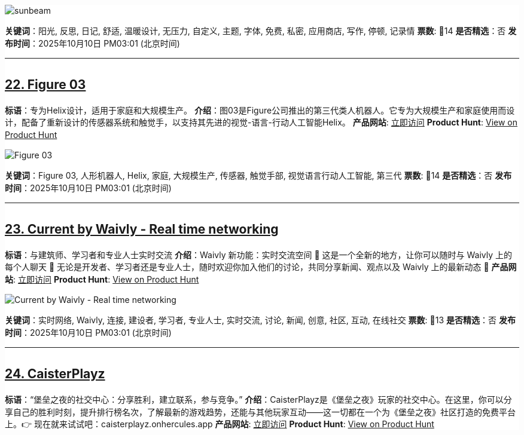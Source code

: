 ![sunbeam]()

**关键词**：阳光, 反思, 日记, 舒适, 温暖设计, 无压力, 自定义, 主题, 字体, 免费, 私密, 应用商店, 写作, 停顿, 记录情
**票数**: 🔺14
**是否精选**：否
**发布时间**：2025年10月10日 PM03:01 (北京时间)

---

## [22. Figure 03](https://www.producthunt.com/products/figureai?utm_campaign=producthunt-api&utm_medium=api-v2&utm_source=Application%3A+daily+ph+%28ID%3A+133301%29)
**标语**：专为Helix设计，适用于家庭和大规模生产。
**介绍**：图03是Figure公司推出的第三代类人机器人。它专为大规模生产和家庭使用而设计，配备了重新设计的传感器系统和触觉手，以支持其先进的视觉-语言-行动人工智能Helix。
**产品网站**: [立即访问](https://www.producthunt.com/r/POKUSFEWT3SOND?utm_campaign=producthunt-api&utm_medium=api-v2&utm_source=Application%3A+daily+ph+%28ID%3A+133301%29)
**Product Hunt**: [View on Product Hunt](https://www.producthunt.com/products/figureai?utm_campaign=producthunt-api&utm_medium=api-v2&utm_source=Application%3A+daily+ph+%28ID%3A+133301%29)

![Figure 03]()

**关键词**：Figure 03, 人形机器人, Helix, 家庭, 大规模生产, 传感器, 触觉手部, 视觉语言行动人工智能, 第三代
**票数**: 🔺14
**是否精选**：否
**发布时间**：2025年10月10日 PM03:01 (北京时间)

---

## [23. Current by Waivly - Real time networking](https://www.producthunt.com/products/waivly?utm_campaign=producthunt-api&utm_medium=api-v2&utm_source=Application%3A+daily+ph+%28ID%3A+133301%29)
**标语**：与建筑师、学习者和专业人士实时交流
**介绍**：Waivly 新功能：实时交流空间 🌊 这是一个全新的地方，让你可以随时与 Waivly 上的每个人聊天 🎉 无论是开发者、学习者还是专业人士，随时欢迎你加入他们的讨论，共同分享新闻、观点以及 Waivly 上的最新动态 💬
**产品网站**: [立即访问](https://www.producthunt.com/r/QTKSJ7TOCMAKSC?utm_campaign=producthunt-api&utm_medium=api-v2&utm_source=Application%3A+daily+ph+%28ID%3A+133301%29)
**Product Hunt**: [View on Product Hunt](https://www.producthunt.com/products/waivly?utm_campaign=producthunt-api&utm_medium=api-v2&utm_source=Application%3A+daily+ph+%28ID%3A+133301%29)

![Current by Waivly - Real time networking]()

**关键词**：实时网络, Waivly, 连接, 建设者, 学习者, 专业人士, 实时交流, 讨论, 新闻, 创意, 社区, 互动, 在线社交
**票数**: 🔺13
**是否精选**：否
**发布时间**：2025年10月10日 PM03:01 (北京时间)

---

## [24. CaisterPlayz](https://www.producthunt.com/products/caisterplayz?utm_campaign=producthunt-api&utm_medium=api-v2&utm_source=Application%3A+daily+ph+%28ID%3A+133301%29)
**标语**：“堡垒之夜的社交中心：分享胜利，建立联系，参与竞争。”
**介绍**：CaisterPlayz是《堡垒之夜》玩家的社交中心。在这里，你可以分享自己的胜利时刻，提升排行榜名次，了解最新的游戏趋势，还能与其他玩家互动——这一切都在一个为《堡垒之夜》社区打造的免费平台上。👉 现在就来试试吧：caisterplayz.onhercules.app
**产品网站**: [立即访问](https://www.producthunt.com/r/Q6ZYV7MBSUKQE7?utm_campaign=producthunt-api&utm_medium=api-v2&utm_source=Application%3A+daily+ph+%28ID%3A+133301%29)
**Product Hunt**: [View on Product Hunt](https://www.producthunt.com/products/caisterplayz?utm_campaign=producthunt-api&utm_medium=api-v2&utm_source=Application%3A+daily+ph+%28ID%3A+133301%29)
